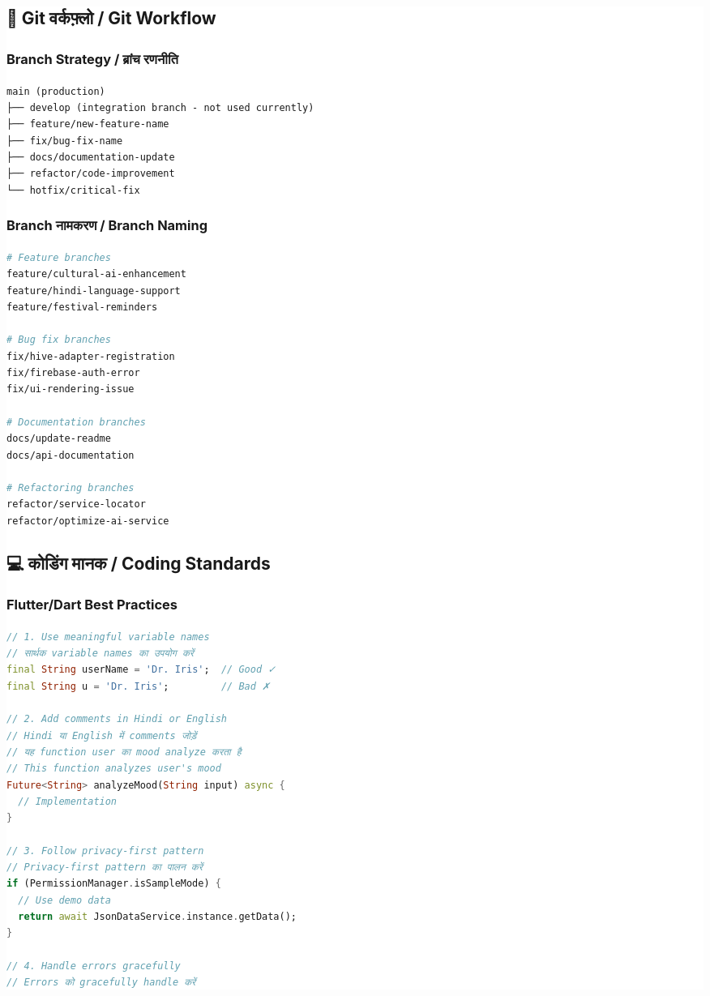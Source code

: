 ## 🌳 Git वर्कफ़्लो / Git Workflow

### Branch Strategy / ब्रांच रणनीति

```
main (production)
├── develop (integration branch - not used currently)
├── feature/new-feature-name
├── fix/bug-fix-name
├── docs/documentation-update
├── refactor/code-improvement
└── hotfix/critical-fix
```

### Branch नामकरण / Branch Naming

```bash
# Feature branches
feature/cultural-ai-enhancement
feature/hindi-language-support
feature/festival-reminders

# Bug fix branches
fix/hive-adapter-registration
fix/firebase-auth-error
fix/ui-rendering-issue

# Documentation branches
docs/update-readme
docs/api-documentation

# Refactoring branches
refactor/service-locator
refactor/optimize-ai-service
```

## 💻 कोडिंग मानक / Coding Standards

### Flutter/Dart Best Practices

```dart
// 1. Use meaningful variable names
// सार्थक variable names का उपयोग करें
final String userName = 'Dr. Iris';  // Good ✓
final String u = 'Dr. Iris';         // Bad ✗

// 2. Add comments in Hindi or English
// Hindi या English में comments जोड़ें
// यह function user का mood analyze करता है
// This function analyzes user's mood
Future<String> analyzeMood(String input) async {
  // Implementation
}

// 3. Follow privacy-first pattern
// Privacy-first pattern का पालन करें
if (PermissionManager.isSampleMode) {
  // Use demo data
  return await JsonDataService.instance.getData();
}

// 4. Handle errors gracefully
// Errors को gracefully handle करें
```